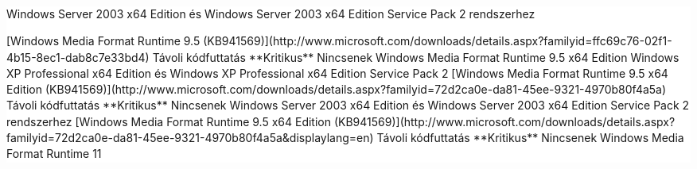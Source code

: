Windows Server 2003 x64 Edition és Windows Server 2003 x64 Edition Service Pack 2 rendszerhez
</td>
<td style="border:1px solid black;">
[Windows Media Format Runtime 9.5 (KB941569)](http://www.microsoft.com/downloads/details.aspx?familyid=ffc69c76-02f1-4b15-8ec1-dab8c7e33bd4)
</td>
<td style="border:1px solid black;">
Távoli kódfuttatás
</td>
<td style="border:1px solid black;">
**Kritikus**
</td>
<td style="border:1px solid black;">
Nincsenek
</td>
</tr>
<tr>
<th colspan="5" style="border:1px solid black;">
Windows Media Format Runtime 9.5 x64 Edition
</th>
</tr>
<tr class="alternateRow">
<td style="border:1px solid black;">
Windows XP Professional x64 Edition és Windows XP Professional x64 Edition Service Pack 2
</td>
<td style="border:1px solid black;">
[Windows Media Format Runtime 9.5 x64 Edition (KB941569)](http://www.microsoft.com/downloads/details.aspx?familyid=72d2ca0e-da81-45ee-9321-4970b80f4a5a)
</td>
<td style="border:1px solid black;">
Távoli kódfuttatás
</td>
<td style="border:1px solid black;">
**Kritikus**
</td>
<td style="border:1px solid black;">
Nincsenek
</td>
</tr>
<tr>
<td style="border:1px solid black;">
Windows Server 2003 x64 Edition és Windows Server 2003 x64 Edition Service Pack 2 rendszerhez
</td>
<td style="border:1px solid black;">
[Windows Media Format Runtime 9.5 x64 Edition (KB941569)](http://www.microsoft.com/downloads/details.aspx?familyid=72d2ca0e-da81-45ee-9321-4970b80f4a5a&displaylang=en)
</td>
<td style="border:1px solid black;">
Távoli kódfuttatás
</td>
<td style="border:1px solid black;">
**Kritikus**
</td>
<td style="border:1px solid black;">
Nincsenek
</td>
</tr>
<tr>
<th colspan="5" style="border:1px solid black;">
Windows Media Format Runtime 11
</th>
</tr>
<tr class="alternateRow">
<td style="border:1px solid black;">